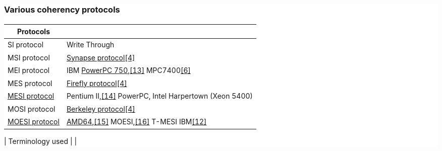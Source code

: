### Various coherency protocols

| **Protocols**                                                                                           |                                                                                                                                                                                                                                                                                                                                                                                      |
| ------------------------------------------------------------------------------------------------------- | ------------------------------------------------------------------------------------------------------------------------------------------------------------------------------------------------------------------------------------------------------------------------------------------------------------------------------------------------------------------------------------ |
| SI protocol                                                                                             | Write Through                                                                                                                                                                                                                                                                                                                                                                        |
| MSI protocol                                                                                            | [Synapse protocol](https://en.wikipedia.org/wiki/Cache_coherency_protocols_%28examples%29#Synapse_protocol)[[4]](https://en.wikipedia.org/wiki/Cache_coherency_protocols_%28examples%29#cite_note-Various_protocols-4)                                                                                                                                                               |
| MEI protocol                                                                                            | IBM [PowerPC 750](https://en.wikipedia.org/wiki/PowerPC_7xx "PowerPC 7xx"),[[13]](https://en.wikipedia.org/wiki/Cache_coherency_protocols_%28examples%29#cite_note-PowerPC-13) MPC7400[[6]](https://en.wikipedia.org/wiki/Cache_coherency_protocols_%28examples%29#cite_note-R-MESI-6)                                                                                               |
| MES protocol                                                                                            | [Firefly protocol](https://en.wikipedia.org/wiki/Cache_coherency_protocols_%28examples%29#Firefly_(DEC)_protocol)[[4]](https://en.wikipedia.org/wiki/Cache_coherency_protocols_%28examples%29#cite_note-Various_protocols-4)                                                                                                                                                         |
| [MESI protocol](https://en.wikipedia.org/wiki/Cache_coherency_protocols_%28examples%29#MESI_protocol)   | Pentium II,[[14]](https://en.wikipedia.org/wiki/Cache_coherency_protocols_%28examples%29#cite_note-MESI-14) PowerPC, Intel Harpertown (Xeon 5400)                                                                                                                                                                                                                                    |
| MOSI protocol                                                                                           | [Berkeley protocol](https://en.wikipedia.org/wiki/Cache_coherency_protocols_%28examples%29#Berkeley_protocol)[[4]](https://en.wikipedia.org/wiki/Cache_coherency_protocols_%28examples%29#cite_note-Various_protocols-4)                                                                                                                                                             |
| [MOESI protocol](https://en.wikipedia.org/wiki/Cache_coherency_protocols_%28examples%29#MOESI_protocol) | [AMD64](https://en.wikipedia.org/wiki/AMD64 "AMD64"),[[15]](https://en.wikipedia.org/wiki/Cache_coherency_protocols_%28examples%29#cite_note-AMD64-15) MOESI,[[16]](https://en.wikipedia.org/wiki/Cache_coherency_protocols_%28examples%29#cite_note-MOESI_Sweazey-16) T-MESI IBM[[12]](https://en.wikipedia.org/wiki/Cache_coherency_protocols_%28examples%29#cite_note-RT-MESI-12) |

| Terminology used                                                                                                                                    |                                                                                                                                                                                                                                                                                                                                                                                                                                                                                                                                                                                                                                                                                                                                                                            |
